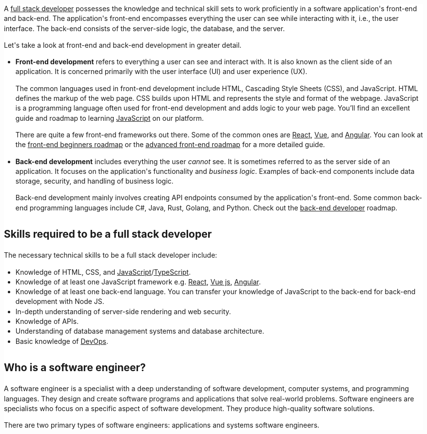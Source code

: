 A [full stack developer](https://roadmap.sh/full-stack) possesses the knowledge and technical skill sets to work proficiently in a software application's front-end and back-end. The application's front-end encompasses everything the user can see while interacting with it, i.e., the user interface. The back-end consists of the server-side logic, the database, and the server.

Let's take a look at front-end and back-end development in greater detail.


- **Front-end development** refers to everything a user can see and interact with. It is also known as the client side of an application. It is concerned primarily with the user interface (UI) and user experience (UX).


    The common languages used in front-end development include HTML, Cascading Style Sheets (CSS), and JavaScript. HTML defines the markup of the web page. CSS builds upon HTML and represents the style and format of the webpage. JavaScript is a programming language often used for front-end development and adds logic to your web page. You’ll find an excellent guide and roadmap to learning [JavaScript](https://roadmap.sh/javascript) on our platform.
    
    There are quite a few front-end frameworks out there. Some of the common ones are [React](https://roadmap.sh/react), [Vue](https://roadmap.sh/vue), and [Angular](https://roadmap.sh/angular). You can look at the [front-end beginners roadmap](https://roadmap.sh/frontend?r=frontend-beginner) or the [advanced front-end roadmap](https://roadmap.sh/frontend?r=frontend) for a more detailed guide.

- **Back-end development** includes everything the user *cannot* see. It is sometimes referred to as the server side of an application. It focuses on the application's functionality and *business logic*. Examples of back-end components include data storage, security, and handling of business logic.

  Back-end development mainly involves creating API endpoints consumed by the application's front-end. Some common back-end programming languages include C#, Java, Rust, Golang, and Python. Check out the [back-end developer](https://roadmap.sh/backend) roadmap.

## Skills required to be a full stack developer

The necessary technical skills to be a full stack developer include:

- Knowledge of HTML, CSS, and [JavaScript](https://roadmap.sh/javascript)/[TypeScript](https://roadmap.sh/typescript).
- Knowledge of at least one JavaScript framework e.g. [React](https://roadmap.sh/react), [Vue js](https://roadmap.sh/vue), [Angular](https://roadmap.sh/angular).
- Knowledge of at least one back-end language. You can transfer your knowledge of JavaScript to the back-end for back-end development with Node JS.
- In-depth understanding of server-side rendering and web security.
- Knowledge of APIs.
- Understanding of database management systems and database architecture.
- Basic knowledge of [DevOps](https://roadmap.sh/devops).

## Who is a software engineer?

A software engineer is a specialist with a deep understanding of software development, computer systems, and programming languages. They design and create software programs and applications that solve real-world problems. Software engineers are specialists who focus on a specific aspect of software development. They produce high-quality software solutions.

There are two primary types of software engineers: applications and systems software engineers.
